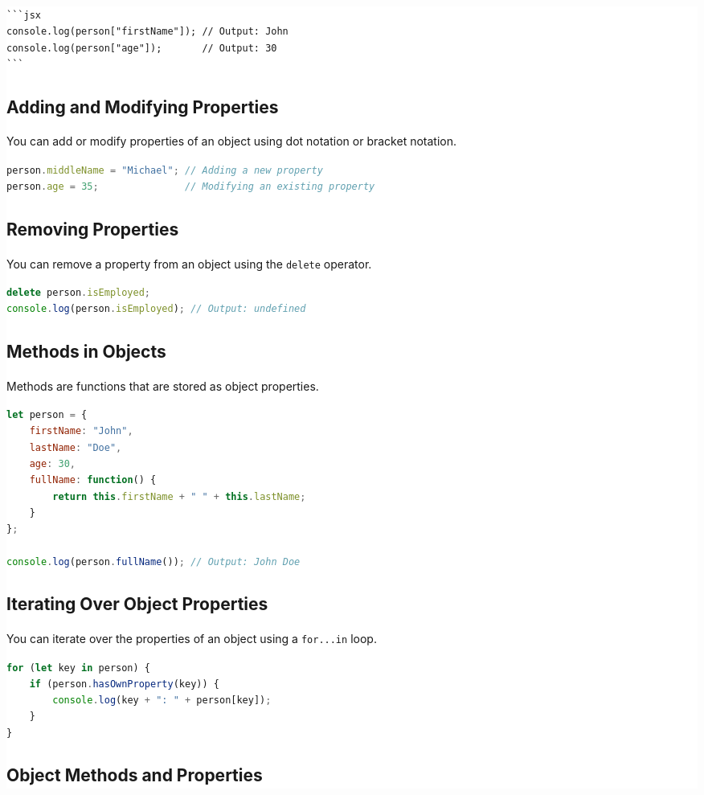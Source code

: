     ```jsx
    console.log(person["firstName"]); // Output: John
    console.log(person["age"]);       // Output: 30
    ```
    

## Adding and Modifying Properties

You can add or modify properties of an object using dot notation or bracket notation.

```jsx
person.middleName = "Michael"; // Adding a new property
person.age = 35;               // Modifying an existing property
```

## Removing Properties

You can remove a property from an object using the `delete` operator.

```jsx
delete person.isEmployed;
console.log(person.isEmployed); // Output: undefined
```

## Methods in Objects

Methods are functions that are stored as object properties.

```jsx
let person = {
    firstName: "John",
    lastName: "Doe",
    age: 30,
    fullName: function() {
        return this.firstName + " " + this.lastName;
    }
};

console.log(person.fullName()); // Output: John Doe
```

## Iterating Over Object Properties

You can iterate over the properties of an object using a `for...in` loop.

```jsx
for (let key in person) {
    if (person.hasOwnProperty(key)) {
        console.log(key + ": " + person[key]);
    }
}
```

## Object Methods and Properties
